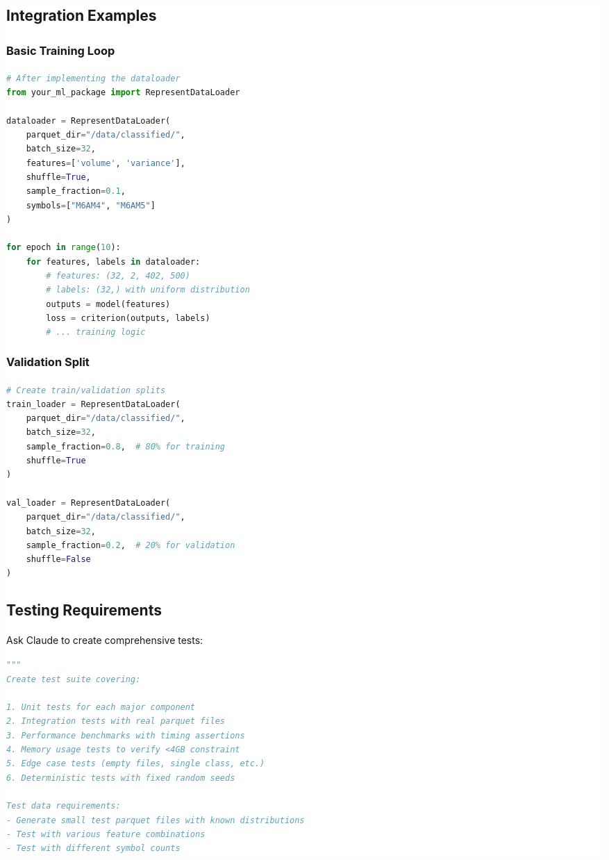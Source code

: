 ## Integration Examples

### Basic Training Loop

```python
# After implementing the dataloader
from your_ml_package import RepresentDataLoader

dataloader = RepresentDataLoader(
    parquet_dir="/data/classified/",
    batch_size=32,
    features=['volume', 'variance'],
    shuffle=True,
    sample_fraction=0.1,
    symbols=["M6AM4", "M6AM5"]
)

for epoch in range(10):
    for features, labels in dataloader:
        # features: (32, 2, 402, 500)
        # labels: (32,) with uniform distribution
        outputs = model(features)
        loss = criterion(outputs, labels)
        # ... training logic
```

### Validation Split

```python
# Create train/validation splits
train_loader = RepresentDataLoader(
    parquet_dir="/data/classified/",
    batch_size=32,
    sample_fraction=0.8,  # 80% for training
    shuffle=True
)

val_loader = RepresentDataLoader(
    parquet_dir="/data/classified/", 
    batch_size=32,
    sample_fraction=0.2,  # 20% for validation
    shuffle=False
)
```

## Testing Requirements

Ask Claude to create comprehensive tests:

```python
"""
Create test suite covering:

1. Unit tests for each major component
2. Integration tests with real parquet files
3. Performance benchmarks with timing assertions
4. Memory usage tests to verify <4GB constraint
5. Edge case tests (empty files, single class, etc.)
6. Deterministic tests with fixed random seeds

Test data requirements:
- Generate small test parquet files with known distributions
- Test with various feature combinations
- Test with different symbol counts
```